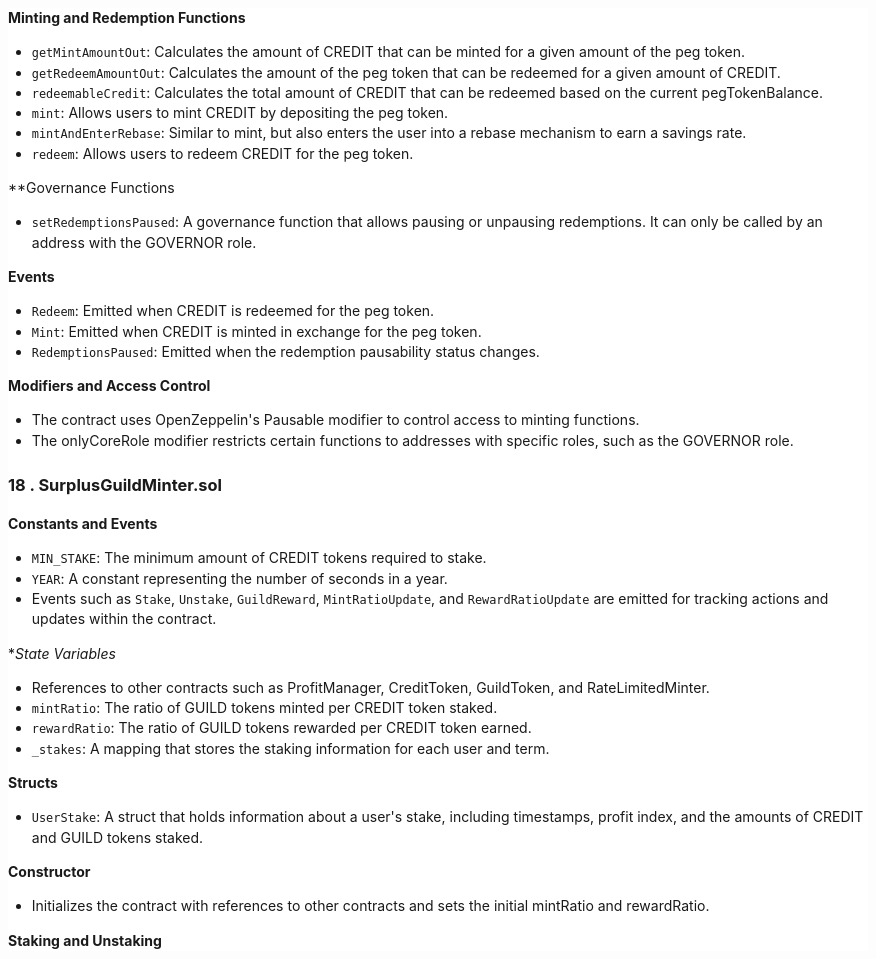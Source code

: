 **Minting and Redemption Functions**

- `getMintAmountOut`: Calculates the amount of CREDIT that can be minted for a given amount of the peg token.
- `getRedeemAmountOut`: Calculates the amount of the peg token that can be redeemed for a given amount of CREDIT.
- `redeemableCredit`: Calculates the total amount of CREDIT that can be redeemed based on the current pegTokenBalance.
- `mint`: Allows users to mint CREDIT by depositing the peg token.
- `mintAndEnterRebase`: Similar to mint, but also enters the user into a rebase mechanism to earn a savings rate.
- `redeem`: Allows users to redeem CREDIT for the peg token.

**Governance Functions

- `setRedemptionsPaused`: A governance function that allows pausing or unpausing redemptions. It can only be called by an address with the GOVERNOR role.

**Events**

- `Redeem`: Emitted when CREDIT is redeemed for the peg token.
- `Mint`: Emitted when CREDIT is minted in exchange for the peg token.
- `RedemptionsPaused`: Emitted when the redemption pausability status changes.

**Modifiers and Access Control**

- The contract uses OpenZeppelin's Pausable modifier to control access to minting functions.
- The onlyCoreRole modifier restricts certain functions to addresses with specific roles, such as the GOVERNOR role.

### 18 . SurplusGuildMinter.sol

**Constants and Events**

- `MIN_STAKE`: The minimum amount of CREDIT tokens required to stake.
- `YEAR`: A constant representing the number of seconds in a year.
- Events such as `Stake`, `Unstake`, `GuildReward`, `MintRatioUpdate`, and `RewardRatioUpdate` are emitted for tracking actions and updates within the contract.

**State Variables*

- References to other contracts such as ProfitManager, CreditToken, GuildToken, and RateLimitedMinter.
- `mintRatio`: The ratio of GUILD tokens minted per CREDIT token staked.
- `rewardRatio`: The ratio of GUILD tokens rewarded per CREDIT token earned.
- `_stakes`: A mapping that stores the staking information for each user and term.

**Structs**

- `UserStake`: A struct that holds information about a user's stake, including timestamps, profit index, and the amounts of CREDIT and GUILD tokens staked.

**Constructor**

- Initializes the contract with references to other contracts and sets the initial mintRatio and rewardRatio.

**Staking and Unstaking**
